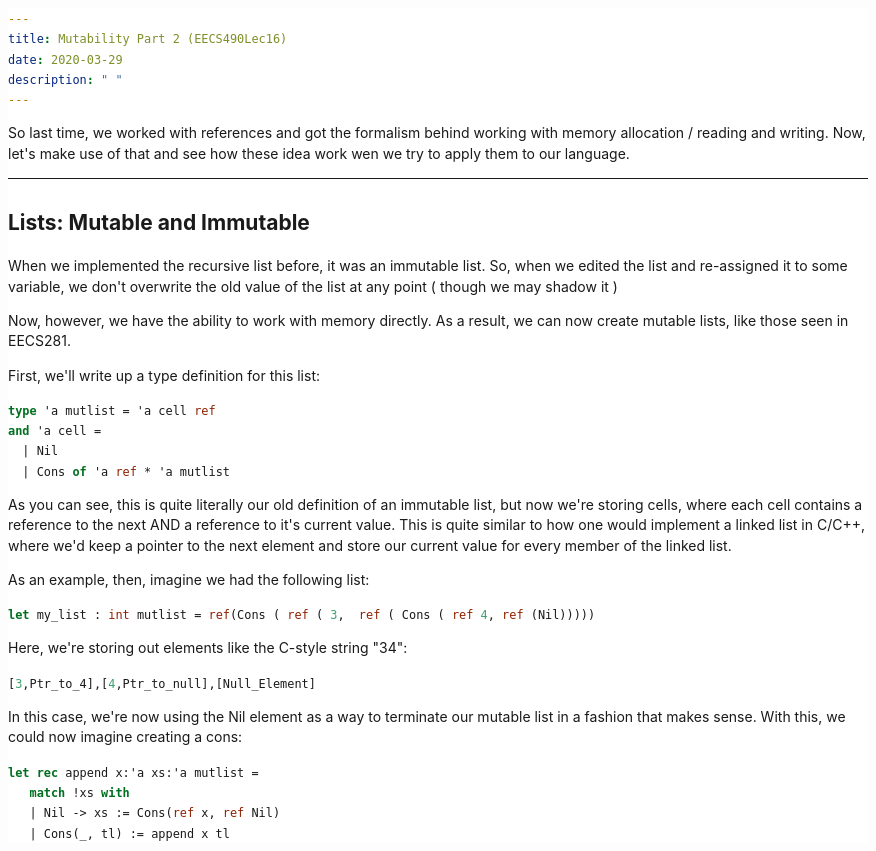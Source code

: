 ```yaml
---
title: Mutability Part 2 (EECS490Lec16)
date: 2020-03-29
description: " "
---
```

So last time, we worked with references and got the formalism behind working with memory allocation / reading and writing. Now, let's make use of that and see how these idea work wen we try to apply them to our language.

---

## Lists: Mutable and Immutable

When we implemented the recursive list before, it was an immutable list. So, when we edited the list and re-assigned it to some variable, we don't overwrite the old value of the list at any point ( though we may shadow it )

Now, however, we have the ability to work with memory directly. As a result, we can now create mutable lists, like those seen in EECS281.

First, we'll write up a type definition for this list:

```ocaml
type 'a mutlist = 'a cell ref
and 'a cell = 
  | Nil
  | Cons of 'a ref * 'a mutlist
```

As you can see, this is quite literally our old definition of an immutable list, but now we're storing cells, where each cell contains a reference to the next AND a reference to it's current value. This is quite similar to how one would implement a linked list in C/C++, where we'd keep a pointer to the next element and store our current value for every member of the linked list.

As an example, then, imagine we had the following list:

```ocaml
let my_list : int mutlist = ref(Cons ( ref ( 3,  ref ( Cons ( ref 4, ref (Nil)))))
```

Here, we're storing out elements like the C-style string "34":

```ocaml
[3,Ptr_to_4],[4,Ptr_to_null],[Null_Element]
```

In this case, we're now using the Nil element as a way to terminate our mutable list in a fashion that makes sense. With this,  we could now imagine creating a cons:

```ocaml
let rec append x:'a xs:'a mutlist = 
   match !xs with
   | Nil -> xs := Cons(ref x, ref Nil)
   | Cons(_, tl) := append x tl
```
